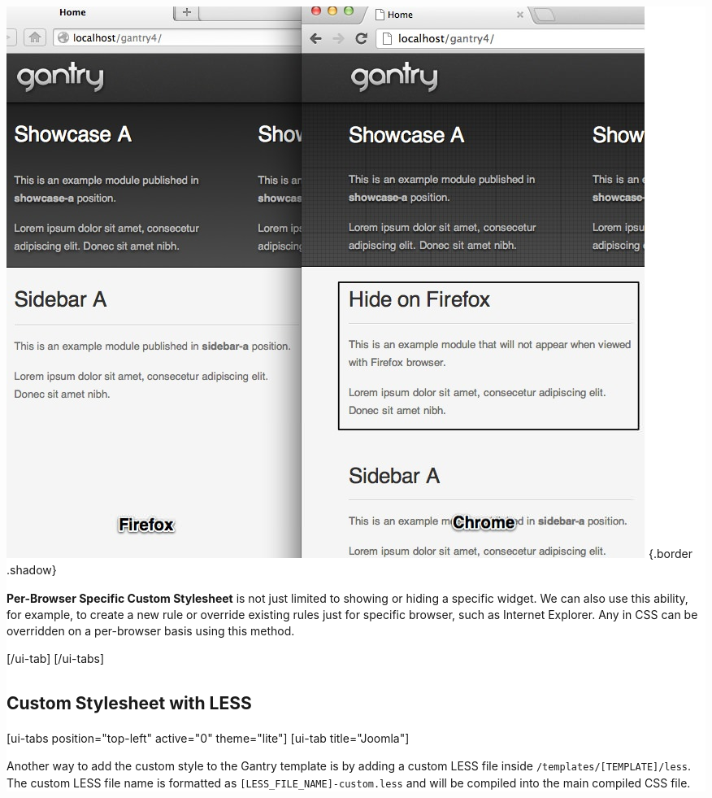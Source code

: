 ![](hide-on-firefox-result_wp.jpg)  {.border .shadow}

**Per-Browser Specific Custom Stylesheet** is not just limited to showing or hiding a specific widget. We can also use this ability, for example, to create a new rule or override existing rules just for specific browser, such as Internet Explorer. Any in CSS can be overridden on a per-browser basis using this method.

[/ui-tab]
[/ui-tabs]

Custom Stylesheet with LESS
---------------------------

[ui-tabs position="top-left" active="0" theme="lite"]
[ui-tab title="Joomla"]

Another way to add the custom style to the Gantry template is by adding a custom LESS file inside `/templates/[TEMPLATE]/less`. The custom LESS file name is formatted as  `[LESS_FILE_NAME]-custom.less` and will be compiled into the main compiled CSS file.
